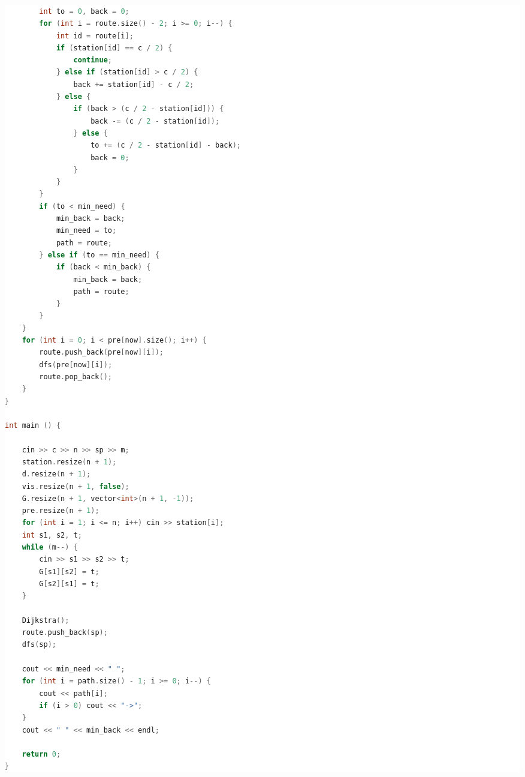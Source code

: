 ```c
		int to = 0, back = 0;
		for (int i = route.size() - 2; i >= 0; i--) {
			int id = route[i];
			if (station[id] == c / 2) {
				continue;
			} else if (station[id] > c / 2) {
				back += station[id] - c / 2;
			} else {
				if (back > (c / 2 - station[id])) {
					back -= (c / 2 - station[id]);
				} else {
					to += (c / 2 - station[id] - back);
					back = 0;
				}
			}
		}
		if (to < min_need) {
			min_back = back;
			min_need = to;
			path = route;
		} else if (to == min_need) {
			if (back < min_back) {
				min_back = back;
				path = route;
			}
		}
	}
	for (int i = 0; i < pre[now].size(); i++) {
		route.push_back(pre[now][i]);
		dfs(pre[now][i]);
		route.pop_back();
	}
}

int main () {

	cin >> c >> n >> sp >> m;
	station.resize(n + 1);
	d.resize(n + 1);
	vis.resize(n + 1, false);
	G.resize(n + 1, vector<int>(n + 1, -1));
	pre.resize(n + 1);
	for (int i = 1; i <= n; i++) cin >> station[i];
	int s1, s2, t;
	while (m--) {
		cin >> s1 >> s2 >> t;
		G[s1][s2] = t;
		G[s2][s1] = t;
	}

	Dijkstra();
	route.push_back(sp);
	dfs(sp);

	cout << min_need << " ";
	for (int i = path.size() - 1; i >= 0; i--) {
		cout << path[i];
		if (i > 0) cout << "->";
	}
	cout << " " << min_back << endl;

	return 0;
}
```